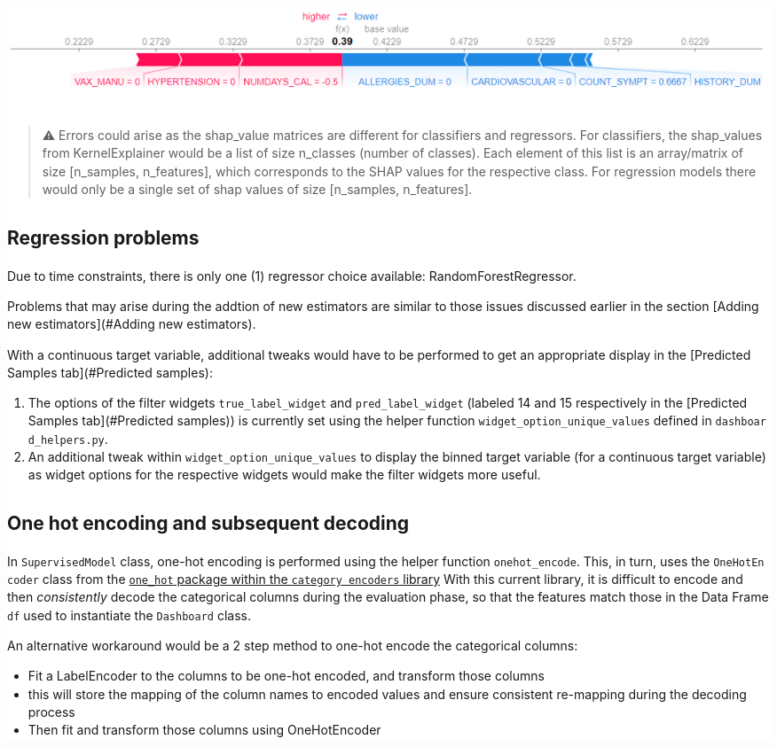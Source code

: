 ![](./_static/sup_dashbrd/shap_force_plot.png)



> :warning: Errors could arise as the shap_value matrices are different for classifiers and regressors. For classifiers, the shap_values from KernelExplainer would be a list of size n_classes (number of classes). Each element of this list is an array/matrix of size [n_samples, n_features], which corresponds to the SHAP values for the respective class. For regression models there would only be a single set of shap values of size [n_samples, n_features]. 



## Regression problems 

Due to time constraints, there is only one (1) regressor choice available: RandomForestRegressor.

Problems that may arise during the addtion of new estimators are similar to those issues discussed earlier in the section [Adding new estimators](#Adding new estimators).

With a continuous target variable, additional tweaks would have to be performed to get an appropriate display in the [Predicted Samples tab](#Predicted samples):

1. The options of the filter widgets `true_label_widget` and `pred_label_widget` (labeled 14 and 15 respectively in the [Predicted Samples tab](#Predicted samples)) is currently set using the helper function `widget_option_unique_values` defined in `dashboard_helpers.py`.
2. An additional tweak within `widget_option_unique_values` to display the binned target variable (for a continuous target variable) as widget options for the respective widgets would make the filter widgets more useful.



## One hot encoding and subsequent decoding 

In `SupervisedModel` class, one-hot encoding is performed using the helper function `onehot_encode`. This, in turn, uses the `OneHotEncoder` class from the [`one_hot` package within the `category encoders` library](#https://contrib.scikit-learn.org/category_encoders/onehot.html)  With this current library, it is difficult to encode and then *consistently* decode the categorical columns during the evaluation phase, so that the features match those in the Data Frame `df` used to instantiate the `Dashboard` class. 



An alternative workaround would be a 2 step method to one-hot encode the categorical columns:

-  Fit a LabelEncoder to the columns to be one-hot encoded, and transform those columns
  - this will store the mapping of the column names to encoded values and ensure consistent re-mapping during the decoding process
- Then fit and transform those columns using OneHotEncoder 
